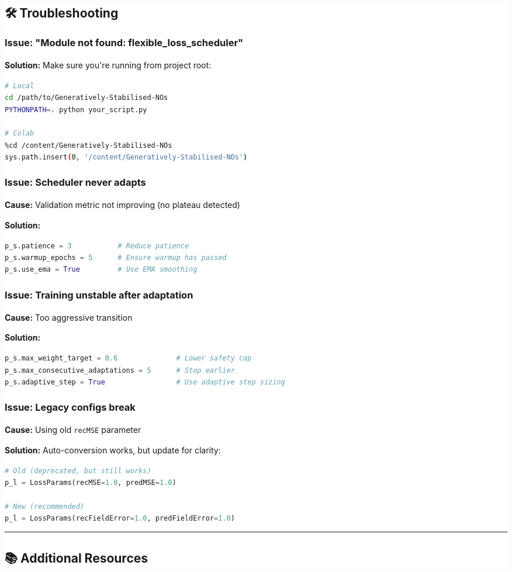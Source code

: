 ## 🛠️ Troubleshooting

### Issue: "Module not found: flexible_loss_scheduler"

**Solution:** Make sure you're running from project root:

```bash
# Local
cd /path/to/Generatively-Stabilised-NOs
PYTHONPATH=. python your_script.py

# Colab
%cd /content/Generatively-Stabilised-NOs
sys.path.insert(0, '/content/Generatively-Stabilised-NOs')
```

### Issue: Scheduler never adapts

**Cause:** Validation metric not improving (no plateau detected)

**Solution:**
```python
p_s.patience = 3           # Reduce patience
p_s.warmup_epochs = 5      # Ensure warmup has passed
p_s.use_ema = True         # Use EMA smoothing
```

### Issue: Training unstable after adaptation

**Cause:** Too aggressive transition

**Solution:**
```python
p_s.max_weight_target = 0.6              # Lower safety cap
p_s.max_consecutive_adaptations = 5      # Stop earlier
p_s.adaptive_step = True                 # Use adaptive step sizing
```

### Issue: Legacy configs break

**Cause:** Using old `recMSE` parameter

**Solution:** Auto-conversion works, but update for clarity:
```python
# Old (deprecated, but still works)
p_l = LossParams(recMSE=1.0, predMSE=1.0)

# New (recommended)
p_l = LossParams(recFieldError=1.0, predFieldError=1.0)
```

---

## 📚 Additional Resources
